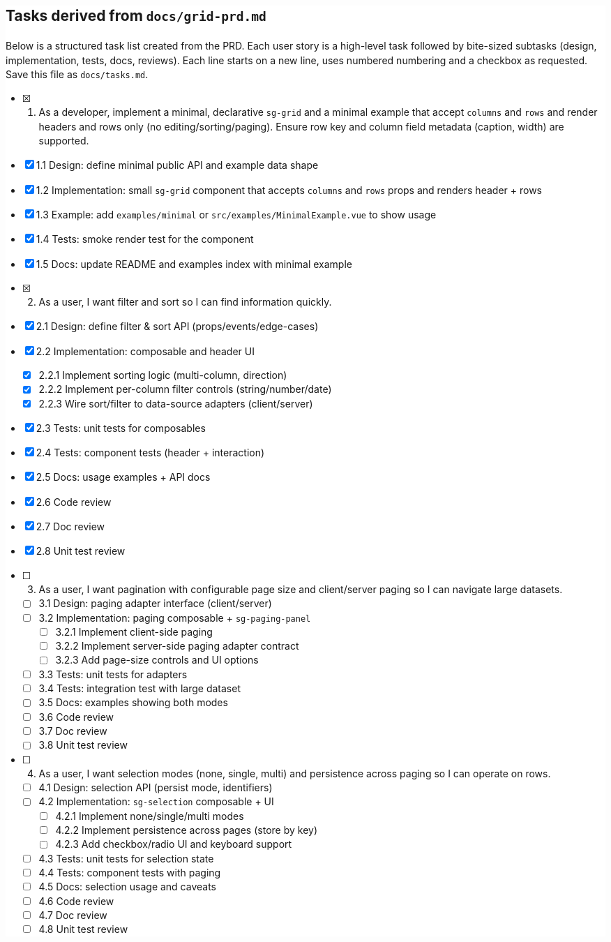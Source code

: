 ## Tasks derived from `docs/grid-prd.md`

Below is a structured task list created from the PRD. Each user story is a high-level task followed by bite-sized subtasks (design, implementation, tests, docs, reviews). Each line starts on a new line, uses numbered numbering and a checkbox as requested. Save this file as `docs/tasks.md`.

- [x] 1.  As a developer, implement a minimal, declarative `sg-grid` and a minimal example that accept `columns` and `rows` and render headers and rows only (no editing/sorting/paging). Ensure row key and column field metadata (caption, width) are supported.
- [x] 1.1 Design: define minimal public API and example data shape
- [x] 1.2 Implementation: small `sg-grid` component that accepts `columns` and `rows` props and renders header + rows
- [x] 1.3 Example: add `examples/minimal` or `src/examples/MinimalExample.vue` to show usage
- [x] 1.4 Tests: smoke render test for the component
- [x] 1.5 Docs: update README and examples index with minimal example

- [x] 2.  As a user, I want filter and sort so I can find information quickly.
- [x] 2.1 Design: define filter & sort API (props/events/edge-cases)
- [x] 2.2 Implementation: composable and header UI
  - [x] 2.2.1 Implement sorting logic (multi-column, direction)
  - [x] 2.2.2 Implement per-column filter controls (string/number/date)
  - [x] 2.2.3 Wire sort/filter to data-source adapters (client/server)
- [x] 2.3 Tests: unit tests for composables
- [x] 2.4 Tests: component tests (header + interaction)
- [x] 2.5 Docs: usage examples + API docs
- [x] 2.6 Code review
- [x] 2.7 Doc review
- [x] 2.8 Unit test review

- [ ] 3. As a user, I want pagination with configurable page size and client/server paging so I can navigate large datasets.
  - [ ] 3.1 Design: paging adapter interface (client/server)
  - [ ] 3.2 Implementation: paging composable + `sg-paging-panel`
    - [ ] 3.2.1 Implement client-side paging
    - [ ] 3.2.2 Implement server-side paging adapter contract
    - [ ] 3.2.3 Add page-size controls and UI options
  - [ ] 3.3 Tests: unit tests for adapters
  - [ ] 3.4 Tests: integration test with large dataset
  - [ ] 3.5 Docs: examples showing both modes
  - [ ] 3.6 Code review
  - [ ] 3.7 Doc review
  - [ ] 3.8 Unit test review

- [ ] 4. As a user, I want selection modes (none, single, multi) and persistence across paging so I can operate on rows.
  - [ ] 4.1 Design: selection API (persist mode, identifiers)
  - [ ] 4.2 Implementation: `sg-selection` composable + UI
    - [ ] 4.2.1 Implement none/single/multi modes
    - [ ] 4.2.2 Implement persistence across pages (store by key)
    - [ ] 4.2.3 Add checkbox/radio UI and keyboard support
  - [ ] 4.3 Tests: unit tests for selection state
  - [ ] 4.4 Tests: component tests with paging
  - [ ] 4.5 Docs: selection usage and caveats
  - [ ] 4.6 Code review
  - [ ] 4.7 Doc review
  - [ ] 4.8 Unit test review
